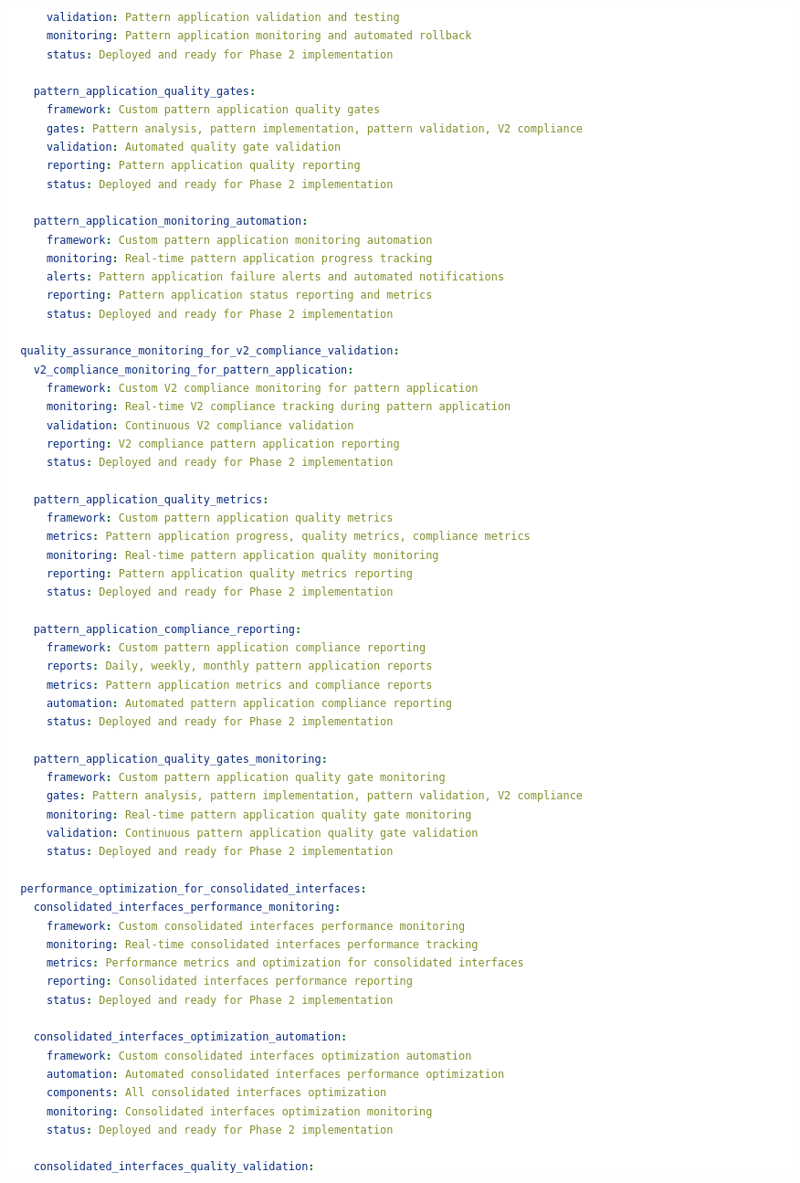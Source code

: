 ```yaml
      validation: Pattern application validation and testing
      monitoring: Pattern application monitoring and automated rollback
      status: Deployed and ready for Phase 2 implementation
    
    pattern_application_quality_gates:
      framework: Custom pattern application quality gates
      gates: Pattern analysis, pattern implementation, pattern validation, V2 compliance
      validation: Automated quality gate validation
      reporting: Pattern application quality reporting
      status: Deployed and ready for Phase 2 implementation
    
    pattern_application_monitoring_automation:
      framework: Custom pattern application monitoring automation
      monitoring: Real-time pattern application progress tracking
      alerts: Pattern application failure alerts and automated notifications
      reporting: Pattern application status reporting and metrics
      status: Deployed and ready for Phase 2 implementation
  
  quality_assurance_monitoring_for_v2_compliance_validation:
    v2_compliance_monitoring_for_pattern_application:
      framework: Custom V2 compliance monitoring for pattern application
      monitoring: Real-time V2 compliance tracking during pattern application
      validation: Continuous V2 compliance validation
      reporting: V2 compliance pattern application reporting
      status: Deployed and ready for Phase 2 implementation
    
    pattern_application_quality_metrics:
      framework: Custom pattern application quality metrics
      metrics: Pattern application progress, quality metrics, compliance metrics
      monitoring: Real-time pattern application quality monitoring
      reporting: Pattern application quality metrics reporting
      status: Deployed and ready for Phase 2 implementation
    
    pattern_application_compliance_reporting:
      framework: Custom pattern application compliance reporting
      reports: Daily, weekly, monthly pattern application reports
      metrics: Pattern application metrics and compliance reports
      automation: Automated pattern application compliance reporting
      status: Deployed and ready for Phase 2 implementation
    
    pattern_application_quality_gates_monitoring:
      framework: Custom pattern application quality gate monitoring
      gates: Pattern analysis, pattern implementation, pattern validation, V2 compliance
      monitoring: Real-time pattern application quality gate monitoring
      validation: Continuous pattern application quality gate validation
      status: Deployed and ready for Phase 2 implementation
  
  performance_optimization_for_consolidated_interfaces:
    consolidated_interfaces_performance_monitoring:
      framework: Custom consolidated interfaces performance monitoring
      monitoring: Real-time consolidated interfaces performance tracking
      metrics: Performance metrics and optimization for consolidated interfaces
      reporting: Consolidated interfaces performance reporting
      status: Deployed and ready for Phase 2 implementation
    
    consolidated_interfaces_optimization_automation:
      framework: Custom consolidated interfaces optimization automation
      automation: Automated consolidated interfaces performance optimization
      components: All consolidated interfaces optimization
      monitoring: Consolidated interfaces optimization monitoring
      status: Deployed and ready for Phase 2 implementation
    
    consolidated_interfaces_quality_validation:
```
